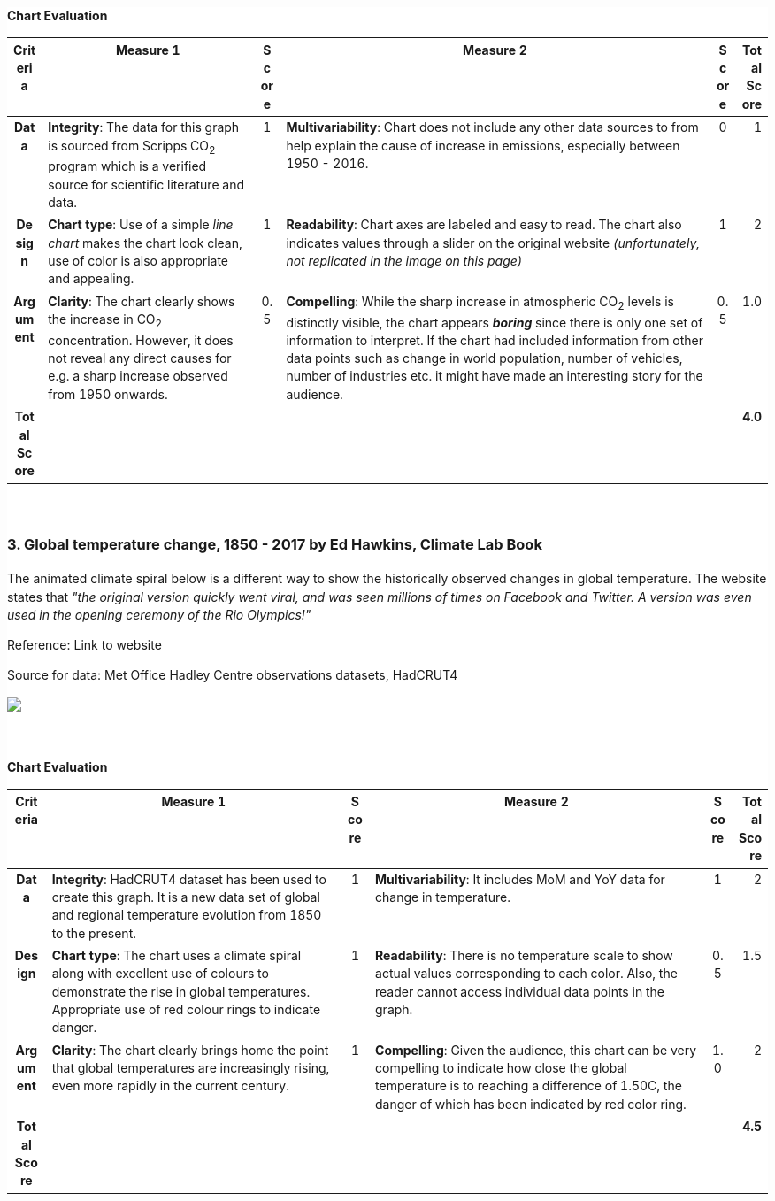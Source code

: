 **Chart Evaluation**

**Criteria** | **Measure 1** | **Score** | **Measure 2** | **Score** | **Total Score**
:-------------: | --------------------------------- | :------: | ------------------------------- | :-----: |--------: 
**Data** | **Integrity**: The data for this graph is sourced from Scripps CO<sub>2</sub> program which is a verified source for scientific literature and data. | 1 | **Multivariability**: Chart does not include any other data sources to from help explain the cause of increase in emissions, especially between 1950 - 2016. | 0 | 1
**Design** | **Chart type**: Use of a simple *line chart* makes the chart look clean, use of color is also appropriate and appealing.  | 1 | **Readability**: Chart axes are labeled and easy to read. The chart also indicates values through a slider on the original website _(unfortunately, not replicated in the image on this page)_ | 1 | 2
**Argument** | **Clarity**: The chart clearly shows the increase in CO<sub>2</sub> concentration. However, it does not reveal any direct causes for e.g. a sharp increase observed from 1950 onwards. | 0.5 |  **Compelling**: While the sharp increase in atmospheric CO<sub>2</sub> levels is distinctly visible, the chart appears _**boring**_ since there is only one set of information to interpret. If the chart had included information from other data points such as change in world population, number of vehicles, number of industries etc. it might have made an interesting story for the audience. | 0.5 | 1.0
**Total Score** | | | | | **4.0** 

<br/>  

### 3. Global temperature change, 1850 - 2017 by Ed Hawkins, Climate Lab Book

The animated climate spiral below is a different way to show the historically observed changes in global temperature. The website states that _"the original version quickly went viral, and was seen millions of times on Facebook and Twitter. A version was even used in the opening ceremony of the Rio Olympics!"_

Reference: [Link to website](https://www.climate-lab-book.ac.uk/spirals/)

Source for data: [Met Office Hadley Centre observations datasets, HadCRUT4](https://www.metoffice.gov.uk/hadobs/hadcrut4/)

![](http://blogs.reading.ac.uk/climate-lab-book/files/2016/06/spiral_2017_large-1.gif)


<br/>  

**Chart Evaluation**

**Criteria** | **Measure 1** | **Score** | **Measure 2** | **Score** | **Total Score**
:-------------: | --------------------------------- | :------: | ------------------------------- | :-----: |--------: 
**Data** | **Integrity**: HadCRUT4 dataset has been used to create this graph. It is a new data set of global and regional temperature evolution from 1850 to the present. | 1 | **Multivariability**: It includes MoM and YoY data for change in temperature. | 1 | 2
**Design** | **Chart type**: The chart uses a climate spiral along with excellent use of colours to demonstrate the rise in global temperatures. Appropriate use of red colour rings to indicate danger. | 1 | **Readability**: There is no temperature scale to show actual values corresponding to each color. Also, the reader cannot access individual data points in the graph. | 0.5 | 1.5
**Argument** | **Clarity**: The chart clearly brings home the point that global temperatures are increasingly rising, even more rapidly in the current century.  | 1 |  **Compelling**: Given the audience, this chart can be very compelling to indicate how close the global temperature is to reaching a difference of 1.5<super>0</super>C, the danger of which has been indicated by red color ring. | 1.0 | 2
**Total Score** | | | | | **4.5** 
